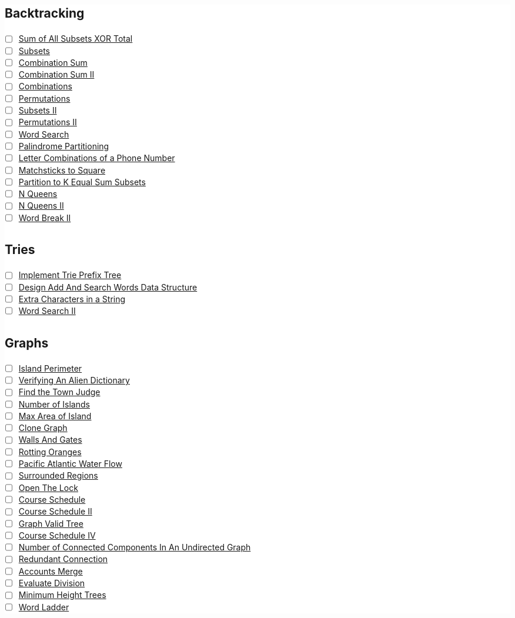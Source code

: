 ## Backtracking

- [ ] [Sum of All Subsets XOR Total](https://leetcode.com/problems/sum-of-all-subset-xor-totals)
- [ ] [Subsets](https://leetcode.com/problems/subsets/)
- [ ] [Combination Sum](https://leetcode.com/problems/combination-sum/)
- [ ] [Combination Sum II](https://leetcode.com/problems/combination-sum-ii/)
- [ ] [Combinations](https://leetcode.com/problems/combinations/)
- [ ] [Permutations](https://leetcode.com/problems/permutations/)
- [ ] [Subsets II](https://leetcode.com/problems/subsets-ii/)
- [ ] [Permutations II](https://leetcode.com/problems/permutations-ii/)
- [ ] [Word Search](https://leetcode.com/problems/word-search/)
- [ ] [Palindrome Partitioning](https://leetcode.com/problems/palindrome-partitioning/)
- [ ] [Letter Combinations of a Phone Number](https://leetcode.com/problems/letter-combinations-of-a-phone-number/)
- [ ] [Matchsticks to Square](https://leetcode.com/problems/matchsticks-to-square/)
- [ ] [Partition to K Equal Sum Subsets](https://leetcode.com/problems/partition-to-k-equal-sum-subsets/)
- [ ] [N Queens](https://leetcode.com/problems/n-queens/)
- [ ] [N Queens II](https://leetcode.com/problems/n-queens-ii/)
- [ ] [Word Break II](https://leetcode.com/problems/word-break-ii)

## Tries

- [ ] [Implement Trie Prefix Tree](https://leetcode.com/problems/implement-trie-prefix-tree/)
- [ ] [Design Add And Search Words Data Structure](https://leetcode.com/problems/design-add-and-search-words-data-structure/)
- [ ] [Extra Characters in a String](https://leetcode.com/problems/extra-characters-in-a-string/)
- [ ] [Word Search II](https://leetcode.com/problems/word-search-ii/)

## Graphs

- [ ] [Island Perimeter](https://leetcode.com/problems/island-perimeter/)
- [ ] [Verifying An Alien Dictionary](https://leetcode.com/problems/verifying-an-alien-dictionary/)
- [ ] [Find the Town Judge](https://leetcode.com/problems/find-the-town-judge)
- [ ] [Number of Islands](https://leetcode.com/problems/number-of-islands/)
- [ ] [Max Area of Island](https://leetcode.com/problems/max-area-of-island/)
- [ ] [Clone Graph](https://leetcode.com/problems/clone-graph/)
- [ ] [Walls And Gates](https://leetcode.com/problems/walls-and-gates/)
- [ ] [Rotting Oranges](https://leetcode.com/problems/rotting-oranges/)
- [ ] [Pacific Atlantic Water Flow](https://leetcode.com/problems/pacific-atlantic-water-flow/)
- [ ] [Surrounded Regions](https://leetcode.com/problems/surrounded-regions/)
- [ ] [Open The Lock](https://leetcode.com/problems/open-the-lock/)
- [ ] [Course Schedule](https://leetcode.com/problems/course-schedule/)
- [ ] [Course Schedule II](https://leetcode.com/problems/course-schedule-ii/)
- [ ] [Graph Valid Tree](https://leetcode.com/problems/graph-valid-tree/)
- [ ] [Course Schedule IV](https://leetcode.com/problems/course-schedule-iv/)
- [ ] [Number of Connected Components In An Undirected Graph](https://leetcode.com/problems/number-of-connected-components-in-an-undirected-graph/)
- [ ] [Redundant Connection](https://leetcode.com/problems/redundant-connection/)
- [ ] [Accounts Merge](https://leetcode.com/problems/accounts-merge/)
- [ ] [Evaluate Division](https://leetcode.com/problems/evaluate-division/)
- [ ] [Minimum Height Trees](https://leetcode.com/problems/minimum-height-trees)
- [ ] [Word Ladder](https://leetcode.com/problems/word-ladder/)
